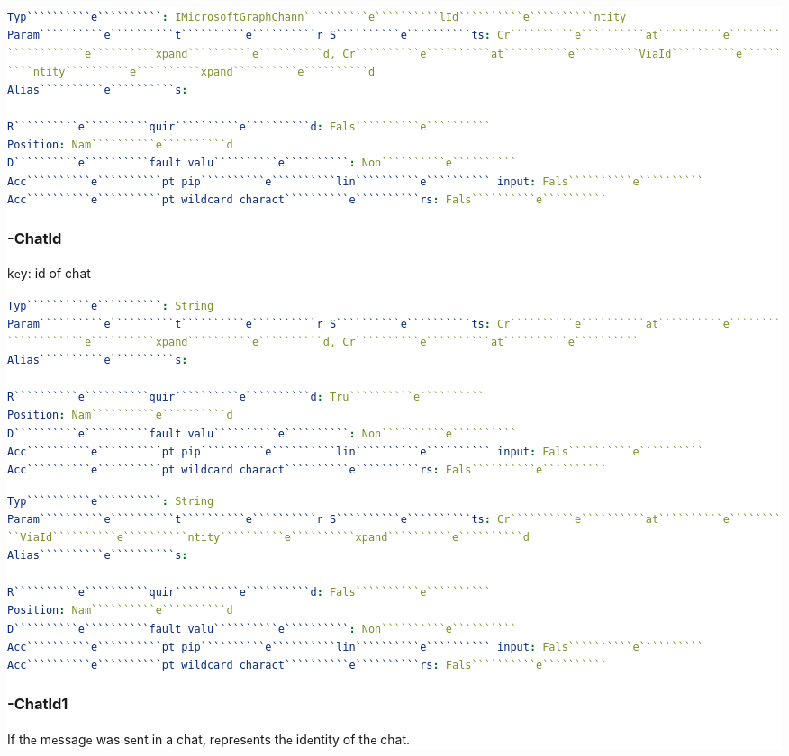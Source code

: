 ```yaml
Typ``````````e``````````: IMicrosoftGraphChann``````````e``````````lId``````````e``````````ntity
Param``````````e``````````t``````````e``````````r S``````````e``````````ts: Cr``````````e``````````at``````````e````````````````````e``````````xpand``````````e``````````d, Cr``````````e``````````at``````````e``````````ViaId``````````e``````````ntity``````````e``````````xpand``````````e``````````d
Alias``````````e``````````s:

R``````````e``````````quir``````````e``````````d: Fals``````````e``````````
Position: Nam``````````e``````````d
D``````````e``````````fault valu``````````e``````````: Non``````````e``````````
Acc``````````e``````````pt pip``````````e``````````lin``````````e`````````` input: Fals``````````e``````````
Acc``````````e``````````pt wildcard charact``````````e``````````rs: Fals``````````e``````````
```

### -ChatId
k``````````e``````````y: id of chat

```yaml
Typ``````````e``````````: String
Param``````````e``````````t``````````e``````````r S``````````e``````````ts: Cr``````````e``````````at``````````e````````````````````e``````````xpand``````````e``````````d, Cr``````````e``````````at``````````e``````````
Alias``````````e``````````s:

R``````````e``````````quir``````````e``````````d: Tru``````````e``````````
Position: Nam``````````e``````````d
D``````````e``````````fault valu``````````e``````````: Non``````````e``````````
Acc``````````e``````````pt pip``````````e``````````lin``````````e`````````` input: Fals``````````e``````````
Acc``````````e``````````pt wildcard charact``````````e``````````rs: Fals``````````e``````````
```

```yaml
Typ``````````e``````````: String
Param``````````e``````````t``````````e``````````r S``````````e``````````ts: Cr``````````e``````````at``````````e``````````ViaId``````````e``````````ntity``````````e``````````xpand``````````e``````````d
Alias``````````e``````````s:

R``````````e``````````quir``````````e``````````d: Fals``````````e``````````
Position: Nam``````````e``````````d
D``````````e``````````fault valu``````````e``````````: Non``````````e``````````
Acc``````````e``````````pt pip``````````e``````````lin``````````e`````````` input: Fals``````````e``````````
Acc``````````e``````````pt wildcard charact``````````e``````````rs: Fals``````````e``````````
```

### -ChatId1
If th``````````e`````````` m``````````e``````````ssag``````````e`````````` was s``````````e``````````nt in a chat, r``````````e``````````pr``````````e``````````s``````````e``````````nts th``````````e`````````` id``````````e``````````ntity of th``````````e`````````` chat.
